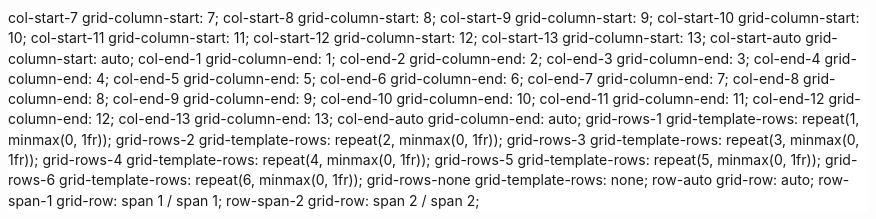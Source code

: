 col-start-7
grid-column-start: 7;
col-start-8
grid-column-start: 8;
col-start-9
grid-column-start: 9;
col-start-10
grid-column-start: 10;
col-start-11
grid-column-start: 11;
col-start-12
grid-column-start: 12;
col-start-13
grid-column-start: 13;
col-start-auto
grid-column-start: auto;
col-end-1
grid-column-end: 1;
col-end-2
grid-column-end: 2;
col-end-3
grid-column-end: 3;
col-end-4
grid-column-end: 4;
col-end-5
grid-column-end: 5;
col-end-6
grid-column-end: 6;
col-end-7
grid-column-end: 7;
col-end-8
grid-column-end: 8;
col-end-9
grid-column-end: 9;
col-end-10
grid-column-end: 10;
col-end-11
grid-column-end: 11;
col-end-12
grid-column-end: 12;
col-end-13
grid-column-end: 13;
col-end-auto
grid-column-end: auto;
grid-rows-1
grid-template-rows: repeat(1, minmax(0, 1fr));
grid-rows-2
grid-template-rows: repeat(2, minmax(0, 1fr));
grid-rows-3
grid-template-rows: repeat(3, minmax(0, 1fr));
grid-rows-4
grid-template-rows: repeat(4, minmax(0, 1fr));
grid-rows-5
grid-template-rows: repeat(5, minmax(0, 1fr));
grid-rows-6
grid-template-rows: repeat(6, minmax(0, 1fr));
grid-rows-none
grid-template-rows: none;
row-auto
grid-row: auto;
row-span-1
grid-row: span 1 / span 1;
row-span-2
grid-row: span 2 / span 2;
